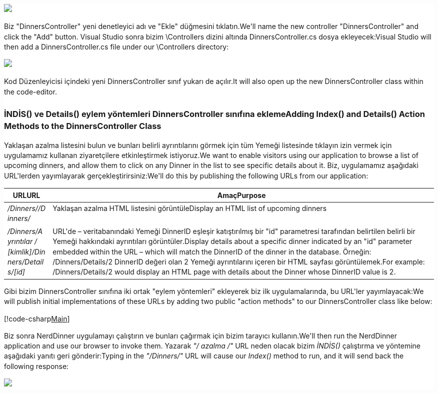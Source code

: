 ![](use-controllers-and-views-to-implement-a-listingdetails-ui/_static/image2.png)

<span data-ttu-id="12f3e-119">Biz "DinnersController" yeni denetleyici adı ve "Ekle" düğmesini tıklatın.</span><span class="sxs-lookup"><span data-stu-id="12f3e-119">We'll name the new controller "DinnersController" and click the "Add" button.</span></span> <span data-ttu-id="12f3e-120">Visual Studio sonra bizim \Controllers dizini altında DinnersController.cs dosya ekleyecek:</span><span class="sxs-lookup"><span data-stu-id="12f3e-120">Visual Studio will then add a DinnersController.cs file under our \Controllers directory:</span></span>

![](use-controllers-and-views-to-implement-a-listingdetails-ui/_static/image3.png)

<span data-ttu-id="12f3e-121">Kod Düzenleyicisi içindeki yeni DinnersController sınıf yukarı de açılır.</span><span class="sxs-lookup"><span data-stu-id="12f3e-121">It will also open up the new DinnersController class within the code-editor.</span></span>

### <a name="adding-index-and-details-action-methods-to-the-dinnerscontroller-class"></a><span data-ttu-id="12f3e-122">İNDİS() ve Details() eylem yöntemleri DinnersController sınıfına ekleme</span><span class="sxs-lookup"><span data-stu-id="12f3e-122">Adding Index() and Details() Action Methods to the DinnersController Class</span></span>

<span data-ttu-id="12f3e-123">Yaklaşan azalma listesini bulun ve bunları belirli ayrıntılarını görmek için tüm Yemeği listesinde tıklayın izin vermek için uygulamamız kullanan ziyaretçilere etkinleştirmek istiyoruz.</span><span class="sxs-lookup"><span data-stu-id="12f3e-123">We want to enable visitors using our application to browse a list of upcoming dinners, and allow them to click on any Dinner in the list to see specific details about it.</span></span> <span data-ttu-id="12f3e-124">Biz, uygulamamız aşağıdaki URL'lerden yayımlayarak gerçekleştirirsiniz:</span><span class="sxs-lookup"><span data-stu-id="12f3e-124">We'll do this by publishing the following URLs from our application:</span></span>

| <span data-ttu-id="12f3e-125">**URL**</span><span class="sxs-lookup"><span data-stu-id="12f3e-125">**URL**</span></span> | <span data-ttu-id="12f3e-126">**Amaç**</span><span class="sxs-lookup"><span data-stu-id="12f3e-126">**Purpose**</span></span> |
| --- | --- |
| <span data-ttu-id="12f3e-127">*/Dinners/*</span><span class="sxs-lookup"><span data-stu-id="12f3e-127">*/Dinners/*</span></span> | <span data-ttu-id="12f3e-128">Yaklaşan azalma HTML listesini görüntüle</span><span class="sxs-lookup"><span data-stu-id="12f3e-128">Display an HTML list of upcoming dinners</span></span> |
| <span data-ttu-id="12f3e-129">*/Dinners/Ayrıntılar / [kimlik]*</span><span class="sxs-lookup"><span data-stu-id="12f3e-129">*/Dinners/Details/[id]*</span></span> | <span data-ttu-id="12f3e-130">URL'de – veritabanındaki Yemeği DinnerID eşleşir katıştırılmış bir "id" parametresi tarafından belirtilen belirli bir Yemeği hakkındaki ayrıntıları görüntüler.</span><span class="sxs-lookup"><span data-stu-id="12f3e-130">Display details about a specific dinner indicated by an "id" parameter embedded within the URL – which will match the DinnerID of the dinner in the database.</span></span> <span data-ttu-id="12f3e-131">Örneğin: /Dinners/Details/2 DinnerID değeri olan 2 Yemeği ayrıntılarını içeren bir HTML sayfası görüntülemek.</span><span class="sxs-lookup"><span data-stu-id="12f3e-131">For example: /Dinners/Details/2 would display an HTML page with details about the Dinner whose DinnerID value is 2.</span></span> |

<span data-ttu-id="12f3e-132">Gibi bizim DinnersController sınıfına iki ortak "eylem yöntemleri" ekleyerek biz ilk uygulamalarında, bu URL'ler yayımlayacak:</span><span class="sxs-lookup"><span data-stu-id="12f3e-132">We will publish initial implementations of these URLs by adding two public "action methods" to our DinnersController class like below:</span></span>

[!code-csharp[Main](use-controllers-and-views-to-implement-a-listingdetails-ui/samples/sample1.cs)]

<span data-ttu-id="12f3e-133">Biz sonra NerdDinner uygulamayı çalıştırın ve bunları çağırmak için bizim tarayıcı kullanın.</span><span class="sxs-lookup"><span data-stu-id="12f3e-133">We'll then run the NerdDinner application and use our browser to invoke them.</span></span> <span data-ttu-id="12f3e-134">Yazarak *"/ azalma /"* URL neden olacak bizim *İNDİS()* çalıştırma ve yöntemine aşağıdaki yanıtı geri gönderir:</span><span class="sxs-lookup"><span data-stu-id="12f3e-134">Typing in the *"/Dinners/"* URL will cause our *Index()* method to run, and it will send back the following response:</span></span>

![](use-controllers-and-views-to-implement-a-listingdetails-ui/_static/image4.png)
